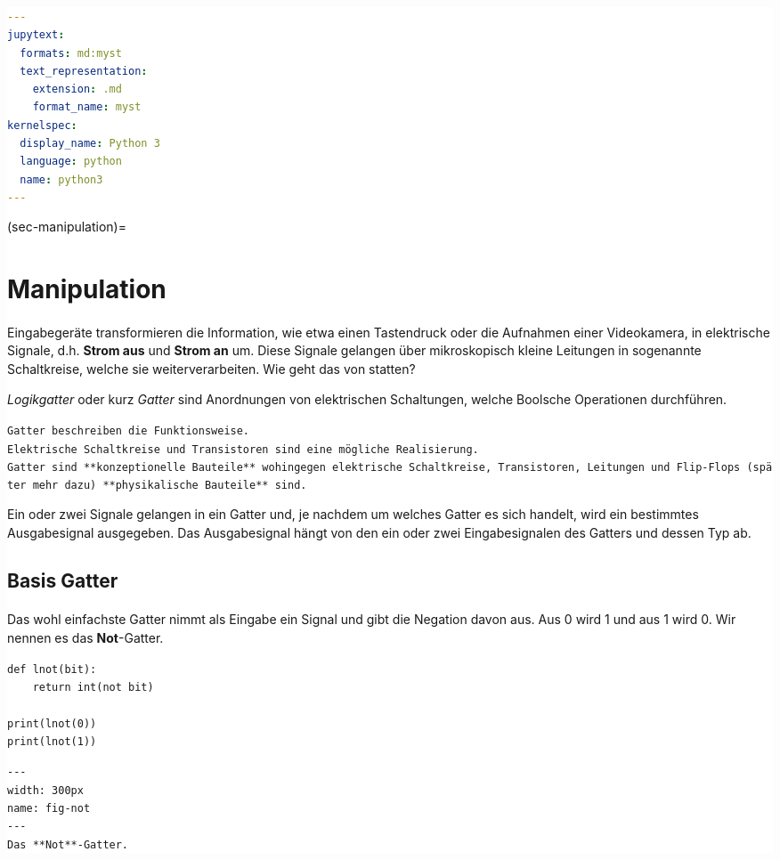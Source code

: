 ```yaml
---
jupytext:
  formats: md:myst
  text_representation:
    extension: .md
    format_name: myst
kernelspec:
  display_name: Python 3
  language: python
  name: python3
---
```


(sec-manipulation)=
# Manipulation

Eingabegeräte transformieren die Information, wie etwa einen Tastendruck oder die Aufnahmen einer Videokamera, in elektrische Signale, d.h. **Strom aus** und **Strom an** um.
Diese Signale gelangen über mikroskopisch kleine Leitungen in sogenannte Schaltkreise, welche sie weiterverarbeiten.
Wie geht das von statten?

*Logikgatter* oder kurz *Gatter* sind Anordnungen von elektrischen Schaltungen, welche Boolsche Operationen durchführen.

```{admonition} Gatter und Bauteile
Gatter beschreiben die Funktionsweise.
Elektrische Schaltkreise und Transistoren sind eine mögliche Realisierung.
Gatter sind **konzeptionelle Bauteile** wohingegen elektrische Schaltkreise, Transistoren, Leitungen und Flip-Flops (später mehr dazu) **physikalische Bauteile** sind.
```

Ein oder zwei Signale gelangen in ein Gatter und, je nachdem um welches Gatter es sich handelt, wird ein bestimmtes Ausgabesignal ausgegeben.
Das Ausgabesignal hängt von den ein oder zwei Eingabesignalen des Gatters und dessen Typ ab.

## Basis Gatter

Das wohl einfachste Gatter nimmt als Eingabe ein Signal und gibt die Negation davon aus.
Aus $0$ wird $1$ und aus $1$ wird $0$.
Wir nennen es das **Not**-Gatter.

```{code-cell} python3
def lnot(bit):
    return int(not bit)
    
print(lnot(0))
print(lnot(1))
```

```{figure} ../../figs/gatter-not.png
---
width: 300px
name: fig-not
---
Das **Not**-Gatter.
```
